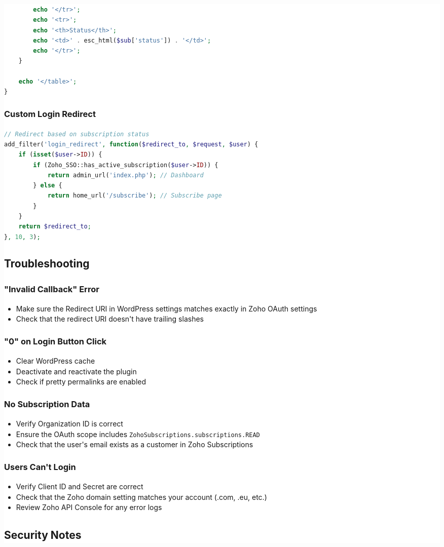 ```php
        echo '</tr>';
        echo '<tr>';
        echo '<th>Status</th>';
        echo '<td>' . esc_html($sub['status']) . '</td>';
        echo '</tr>';
    }
    
    echo '</table>';
}
```

### Custom Login Redirect

```php
// Redirect based on subscription status
add_filter('login_redirect', function($redirect_to, $request, $user) {
    if (isset($user->ID)) {
        if (Zoho_SSO::has_active_subscription($user->ID)) {
            return admin_url('index.php'); // Dashboard
        } else {
            return home_url('/subscribe'); // Subscribe page
        }
    }
    return $redirect_to;
}, 10, 3);
```

## Troubleshooting

### "Invalid Callback" Error
- Make sure the Redirect URI in WordPress settings matches exactly in Zoho OAuth settings
- Check that the redirect URI doesn't have trailing slashes

### "0" on Login Button Click
- Clear WordPress cache
- Deactivate and reactivate the plugin
- Check if pretty permalinks are enabled

### No Subscription Data
- Verify Organization ID is correct
- Ensure the OAuth scope includes `ZohoSubscriptions.subscriptions.READ`
- Check that the user's email exists as a customer in Zoho Subscriptions

### Users Can't Login
- Verify Client ID and Secret are correct
- Check that the Zoho domain setting matches your account (.com, .eu, etc.)
- Review Zoho API Console for any error logs

## Security Notes

